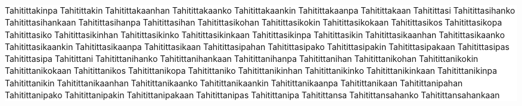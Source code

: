 Tahitittakinpa
Tahitittakin
Tahitittakaanhan
Tahitittakaanko
Tahitittakaankin
Tahitittakaanpa
Tahitittakaan
Tahitittasi
Tahitittasihanko
Tahitittasihankaan
Tahitittasihanpa
Tahitittasihan
Tahitittasikohan
Tahitittasikokin
Tahitittasikokaan
Tahitittasikos
Tahitittasikopa
Tahitittasiko
Tahitittasikinhan
Tahitittasikinko
Tahitittasikinkaan
Tahitittasikinpa
Tahitittasikin
Tahitittasikaanhan
Tahitittasikaanko
Tahitittasikaankin
Tahitittasikaanpa
Tahitittasikaan
Tahitittasipahan
Tahitittasipako
Tahitittasipakin
Tahitittasipakaan
Tahitittasipas
Tahitittasipa
Tahitittani
Tahitittanihanko
Tahitittanihankaan
Tahitittanihanpa
Tahitittanihan
Tahitittanikohan
Tahitittanikokin
Tahitittanikokaan
Tahitittanikos
Tahitittanikopa
Tahitittaniko
Tahitittanikinhan
Tahitittanikinko
Tahitittanikinkaan
Tahitittanikinpa
Tahitittanikin
Tahitittanikaanhan
Tahitittanikaanko
Tahitittanikaankin
Tahitittanikaanpa
Tahitittanikaan
Tahitittanipahan
Tahitittanipako
Tahitittanipakin
Tahitittanipakaan
Tahitittanipas
Tahitittanipa
Tahitittansa
Tahitittansahanko
Tahitittansahankaan